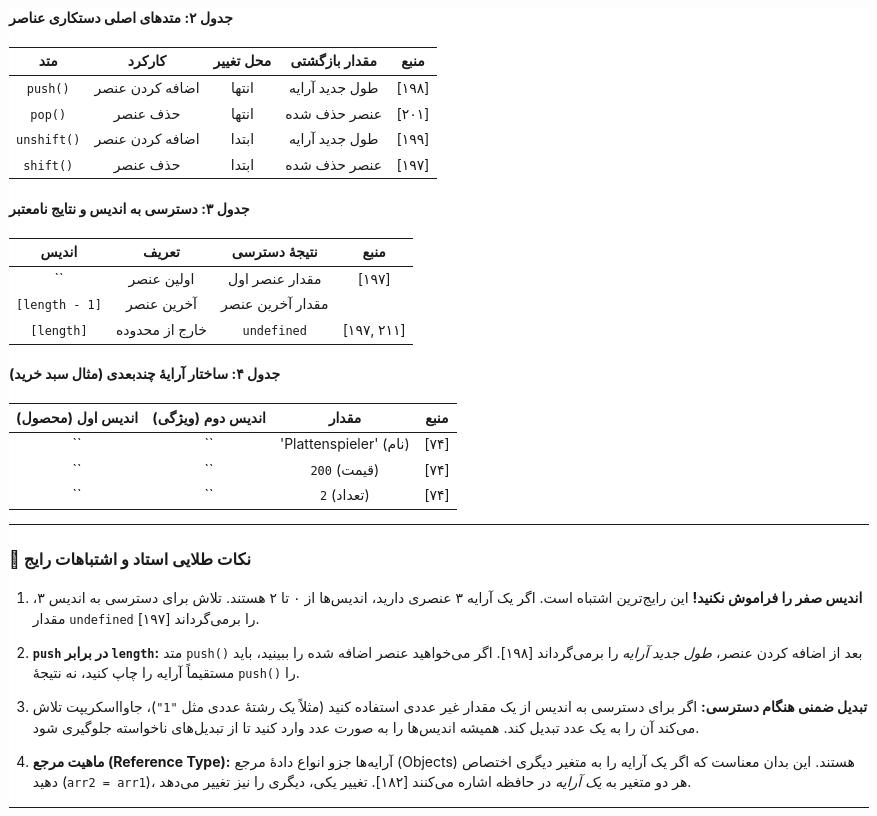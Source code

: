 #### جدول ۲: متدهای اصلی دستکاری عناصر

|     متد     |      کارکرد     | محل تغییر |  مقدار بازگشتی |  منبع |
| :---------: | :-------------: | :-------: | :------------: | :---: |
|   `push()`  | اضافه کردن عنصر |   انتها   | طول جدید آرایه | [۱۹۸] |
|   `pop()`   |     حذف عنصر    |   انتها   |  عنصر حذف شده  | [۲۰۱] |
| `unshift()` | اضافه کردن عنصر |   ابتدا   | طول جدید آرایه | [۱۹۹] |
|  `shift()`  |     حذف عنصر    |   ابتدا   |  عنصر حذف شده  | [۱۹۷] |

#### جدول ۳: دسترسی به اندیس و نتایج نامعتبر

|      اندیس     |      تعریف     |   نتیجهٔ دسترسی  |    منبع    |
| :------------: | :------------: | :--------------: | :--------: |
|       ``       |   اولین عنصر   |  مقدار عنصر اول  |    [۱۹۷]   |
| `[length - 1]` |   آخرین عنصر   | مقدار آخرین عنصر |            |
|   `[length]`   | خارج از محدوده |    `undefined`   | [۱۹۷, ۲۱۱] |

#### جدول ۴: ساختار آرایهٔ چندبعدی (مثال سبد خرید)

| اندیس اول (محصول) | اندیس دوم (ویژگی) |          مقدار         | منبع |
| :---------------: | :---------------: | :--------------------: | :--: |
|         ``        |         ``        | 'Plattenspieler' (نام) | [۷۴] |
|         ``        |         ``        |      `200` (قیمت)      | [۷۴] |
|         ``        |         ``        |       `2` (تعداد)      | [۷۴] |

---

### 💬 نکات طلایی استاد و اشتباهات رایج

1. **اندیس صفر را فراموش نکنید!**
 این رایج‌ترین اشتباه است. اگر یک آرایه ۳ عنصری دارید، اندیس‌ها از ۰ تا ۲ هستند. تلاش برای دسترسی به اندیس ۳، مقدار `undefined` را برمی‌گرداند [۱۹۷].
 
2. **`push` در برابر `length`:**
 متد `push()` بعد از اضافه کردن عنصر، *طول جدید آرایه* را برمی‌گرداند [۱۹۸]. اگر می‌خواهید عنصر اضافه شده را ببینید، باید مستقیماً آرایه را چاپ کنید، نه نتیجهٔ `push()` را.

3. **تبدیل ضمنی هنگام دسترسی:**
 اگر برای دسترسی به اندیس از یک مقدار غیر عددی استفاده کنید (مثلاً یک رشتهٔ عددی مثل `"1"`)، جاوااسکریپت تلاش می‌کند آن را به یک عدد تبدیل کند. همیشه اندیس‌ها را به صورت عدد وارد کنید تا از تبدیل‌های ناخواسته جلوگیری شود.

4. **ماهیت مرجع (Reference Type):**
 آرایه‌ها جزو انواع دادهٔ مرجع (Objects) هستند. این بدان معناست که اگر یک آرایه را به متغیر دیگری اختصاص دهید (`arr2 = arr1`)، هر دو متغیر به *یک آرایه* در حافظه اشاره می‌کنند [۱۸۲]. تغییر یکی، دیگری را نیز تغییر می‌دهد.

---
